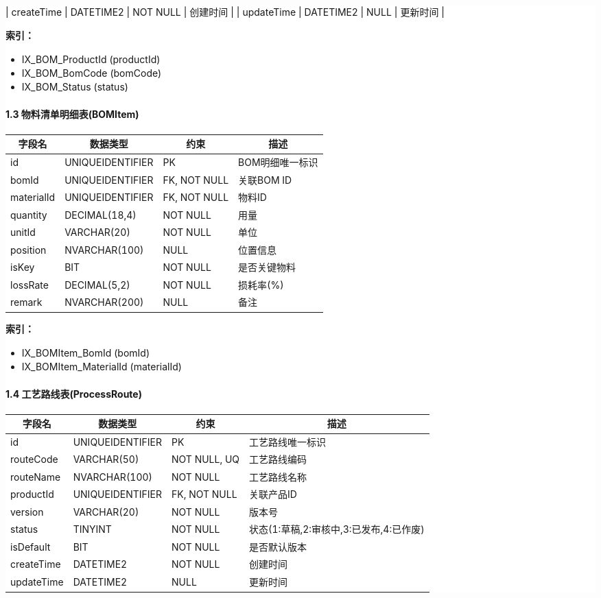 | createTime | DATETIME2 | NOT NULL | 创建时间 |
| updateTime | DATETIME2 | NULL | 更新时间 |

**索引：**
- IX_BOM_ProductId (productId)
- IX_BOM_BomCode (bomCode)
- IX_BOM_Status (status)

#### **1.3 物料清单明细表(BOMItem)**

| 字段名 | 数据类型 | 约束 | 描述 |
|-------|---------|------|------|
| id | UNIQUEIDENTIFIER | PK | BOM明细唯一标识 |
| bomId | UNIQUEIDENTIFIER | FK, NOT NULL | 关联BOM ID |
| materialId | UNIQUEIDENTIFIER | FK, NOT NULL | 物料ID |
| quantity | DECIMAL(18,4) | NOT NULL | 用量 |
| unitId | VARCHAR(20) | NOT NULL | 单位 |
| position | NVARCHAR(100) | NULL | 位置信息 |
| isKey | BIT | NOT NULL | 是否关键物料 |
| lossRate | DECIMAL(5,2) | NOT NULL | 损耗率(%) |
| remark | NVARCHAR(200) | NULL | 备注 |

**索引：**
- IX_BOMItem_BomId (bomId)
- IX_BOMItem_MaterialId (materialId)

#### **1.4 工艺路线表(ProcessRoute)**

| 字段名 | 数据类型 | 约束 | 描述 |
|-------|---------|------|------|
| id | UNIQUEIDENTIFIER | PK | 工艺路线唯一标识 |
| routeCode | VARCHAR(50) | NOT NULL, UQ | 工艺路线编码 |
| routeName | NVARCHAR(100) | NOT NULL | 工艺路线名称 |
| productId | UNIQUEIDENTIFIER | FK, NOT NULL | 关联产品ID |
| version | VARCHAR(20) | NOT NULL | 版本号 |
| status | TINYINT | NOT NULL | 状态(1:草稿,2:审核中,3:已发布,4:已作废) |
| isDefault | BIT | NOT NULL | 是否默认版本 |
| createTime | DATETIME2 | NOT NULL | 创建时间 |
| updateTime | DATETIME2 | NULL | 更新时间 |
